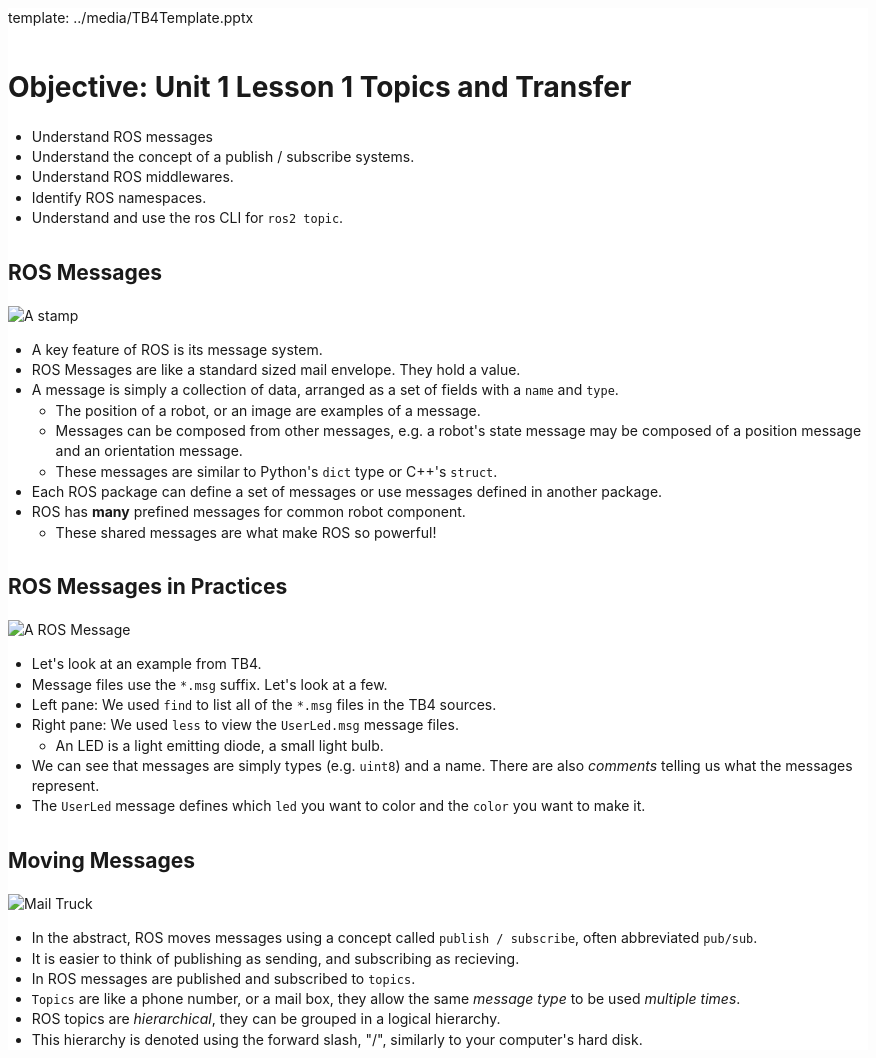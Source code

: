 template: ../media/TB4Template.pptx

# Objective: Unit 1 Lesson 1 Topics and Transfer 

* Understand ROS messages
* Understand the concept of a publish / subscribe systems.
* Understand ROS middlewares.
* Identify ROS namespaces. 
* Understand and use the ros CLI for `ros2 topic`.

## ROS Messages 

![A stamp](https://upload.wikimedia.org/wikipedia/commons/thumb/2/26/Iranian_postage_stamp.jpg/360px-Iranian_postage_stamp.jpg)

* A key feature of ROS is its message system. 
* ROS Messages are like a standard sized mail envelope. They hold a value.
* A message is simply a collection of data, arranged as a set of fields with a `name` and `type`. 
  * The position of a robot, or an image are examples of a message.
  * Messages can be composed from other messages, e.g. a robot's state message may be composed of a position message and an orientation message. 
  * These messages are similar to Python's `dict` type or C++'s `struct`.
* Each ROS package can define a set of messages or use messages defined in another package. 
* ROS has **many** prefined messages for common robot component. 
  * These shared messages are what make ROS so powerful! 
    
## ROS Messages in Practices

![A ROS Message](https://raw.githubusercontent.com/osrf/TurtleBot4Lessons/main/media/rosmsg.png)

* Let's look at an example from TB4. 
* Message files use the `*.msg` suffix. Let's look at a few. 
* Left pane: We used `find` to list all of the `*.msg` files in the TB4 sources. 
* Right pane: We used `less` to view the `UserLed.msg` message files. 
  * An LED is a light emitting diode, a small light bulb.
* We can see that messages are simply types (e.g. `uint8`) and a name. There are also _comments_ telling us what the messages represent.
* The `UserLed` message defines which `led` you want to color and the `color` you want to make it.

## Moving Messages

![Mail Truck](https://upload.wikimedia.org/wikipedia/commons/thumb/0/02/USPS-Mail-Truck.jpg/640px-USPS-Mail-Truck.jpg)

* In the abstract, ROS moves messages using a concept called `publish / subscribe`, often abbreviated `pub/sub`.
* It is easier to think of publishing as sending, and subscribing as recieving. 
* In ROS messages are published and subscribed to `topics`. 
* `Topics` are like a phone number, or a mail box, they allow the same _message type_ to be used _multiple times_.
* ROS topics are _hierarchical_, they can be grouped in a logical hierarchy. 
* This hierarchy is denoted using the forward slash, "/", similarly to your computer's hard disk. 
